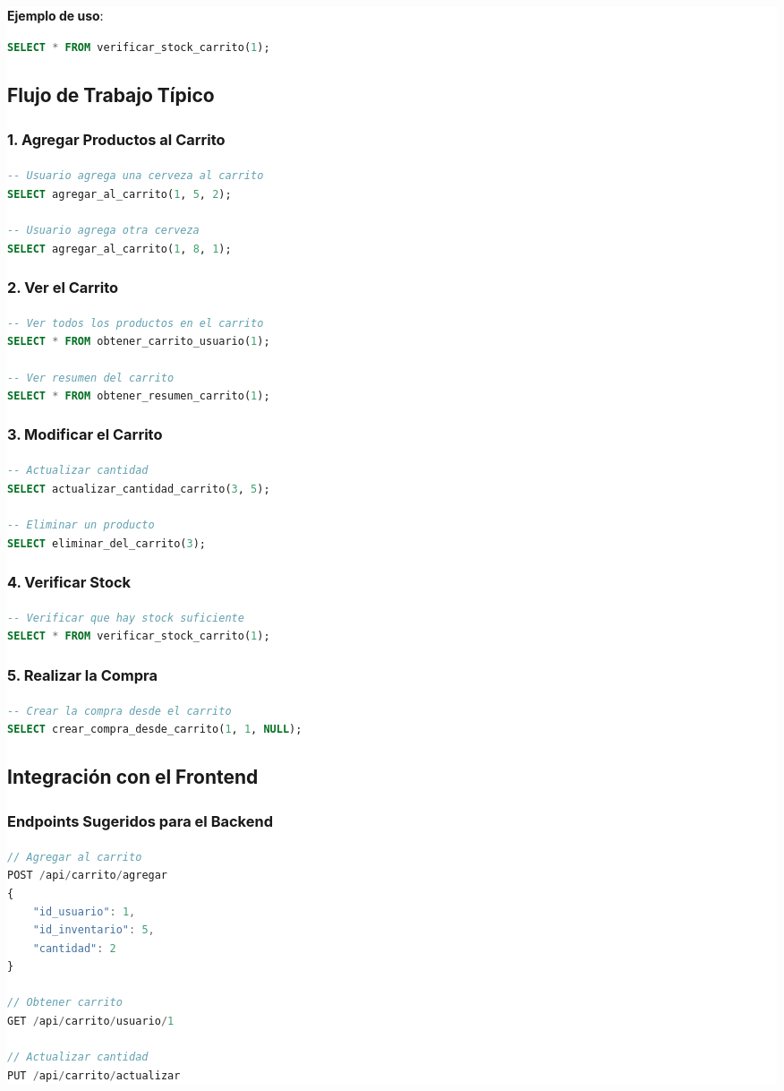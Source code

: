 **Ejemplo de uso**:
```sql
SELECT * FROM verificar_stock_carrito(1);
```

## Flujo de Trabajo Típico

### 1. Agregar Productos al Carrito
```sql
-- Usuario agrega una cerveza al carrito
SELECT agregar_al_carrito(1, 5, 2);

-- Usuario agrega otra cerveza
SELECT agregar_al_carrito(1, 8, 1);
```

### 2. Ver el Carrito
```sql
-- Ver todos los productos en el carrito
SELECT * FROM obtener_carrito_usuario(1);

-- Ver resumen del carrito
SELECT * FROM obtener_resumen_carrito(1);
```

### 3. Modificar el Carrito
```sql
-- Actualizar cantidad
SELECT actualizar_cantidad_carrito(3, 5);

-- Eliminar un producto
SELECT eliminar_del_carrito(3);
```

### 4. Verificar Stock
```sql
-- Verificar que hay stock suficiente
SELECT * FROM verificar_stock_carrito(1);
```

### 5. Realizar la Compra
```sql
-- Crear la compra desde el carrito
SELECT crear_compra_desde_carrito(1, 1, NULL);
```

## Integración con el Frontend

### Endpoints Sugeridos para el Backend

```javascript
// Agregar al carrito
POST /api/carrito/agregar
{
    "id_usuario": 1,
    "id_inventario": 5,
    "cantidad": 2
}

// Obtener carrito
GET /api/carrito/usuario/1

// Actualizar cantidad
PUT /api/carrito/actualizar
```